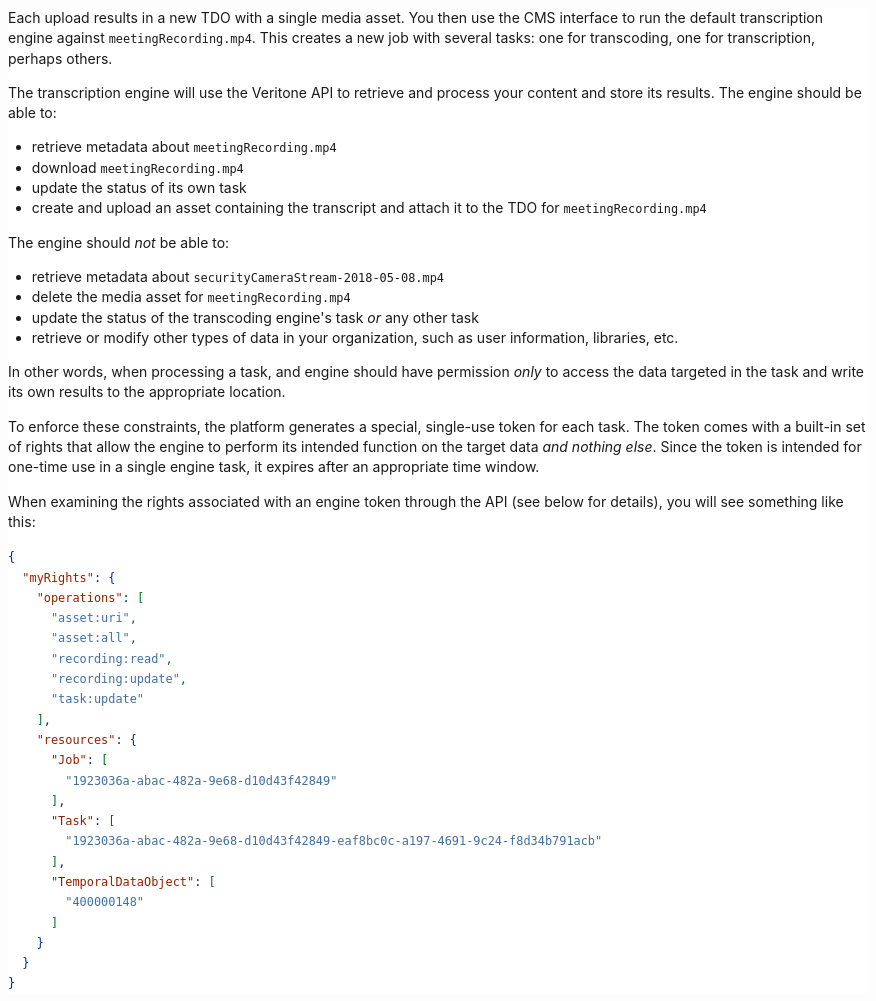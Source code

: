 Each upload results in a new TDO with a single media asset.
You then use the CMS interface to run the default transcription engine
against `meetingRecording.mp4`. This creates a new job with several tasks:
one for transcoding, one for transcription, perhaps others.

The transcription engine will use the Veritone API to retrieve and process your content and store its results.
The engine should be able to:

* retrieve metadata about `meetingRecording.mp4`
* download `meetingRecording.mp4`
* update the status of its own task
* create and upload an asset containing the transcript and attach it to
the TDO for `meetingRecording.mp4`

The engine should _not_ be able to:

* retrieve metadata about `securityCameraStream-2018-05-08.mp4`
* delete the media asset for `meetingRecording.mp4`
* update the status of the transcoding engine's task _or_ any other task
* retrieve or modify other types of data in your organization, such as
user information, libraries, etc.

In other words, when processing a task, and engine should have permission
_only_ to access the data targeted in the task and write its own results
to the appropriate location.

To enforce these constraints, the platform generates a special,
single-use token for each task. The token comes with a built-in set
of rights that allow the engine to perform its intended function
on the target data _and nothing else_. Since the token is intended
for one-time use in a single engine task, it expires after an
appropriate time window.

When examining the rights associated with an engine token through the
API (see below for details), you will see something like this:

```json
{
  "myRights": {
    "operations": [
      "asset:uri",
      "asset:all",
      "recording:read",
      "recording:update",
      "task:update"
    ],
    "resources": {
      "Job": [
        "1923036a-abac-482a-9e68-d10d43f42849"
      ],
      "Task": [
        "1923036a-abac-482a-9e68-d10d43f42849-eaf8bc0c-a197-4691-9c24-f8d34b791acb"
      ],
      "TemporalDataObject": [
        "400000148"
      ]
    }
  }
}
```
